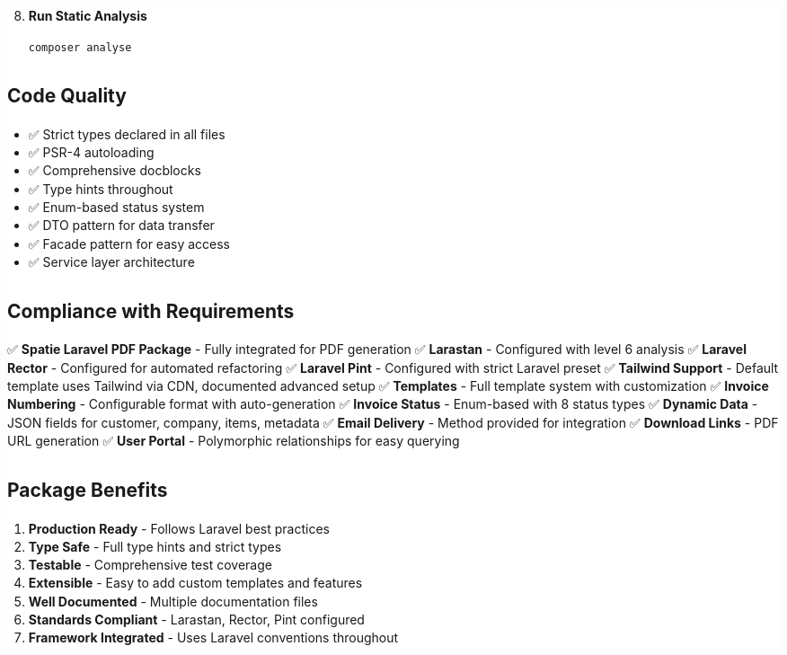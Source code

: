 8. **Run Static Analysis**
   ```bash
   composer analyse
   ```

## Code Quality

- ✅ Strict types declared in all files
- ✅ PSR-4 autoloading
- ✅ Comprehensive docblocks
- ✅ Type hints throughout
- ✅ Enum-based status system
- ✅ DTO pattern for data transfer
- ✅ Facade pattern for easy access
- ✅ Service layer architecture

## Compliance with Requirements

✅ **Spatie Laravel PDF Package** - Fully integrated for PDF generation
✅ **Larastan** - Configured with level 6 analysis
✅ **Laravel Rector** - Configured for automated refactoring
✅ **Laravel Pint** - Configured with strict Laravel preset
✅ **Tailwind Support** - Default template uses Tailwind via CDN, documented advanced setup
✅ **Templates** - Full template system with customization
✅ **Invoice Numbering** - Configurable format with auto-generation
✅ **Invoice Status** - Enum-based with 8 status types
✅ **Dynamic Data** - JSON fields for customer, company, items, metadata
✅ **Email Delivery** - Method provided for integration
✅ **Download Links** - PDF URL generation
✅ **User Portal** - Polymorphic relationships for easy querying

## Package Benefits

1. **Production Ready** - Follows Laravel best practices
2. **Type Safe** - Full type hints and strict types
3. **Testable** - Comprehensive test coverage
4. **Extensible** - Easy to add custom templates and features
5. **Well Documented** - Multiple documentation files
6. **Standards Compliant** - Larastan, Rector, Pint configured
7. **Framework Integrated** - Uses Laravel conventions throughout
